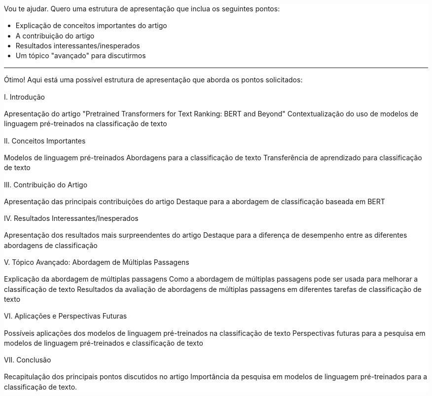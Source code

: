 
Vou te ajudar. Quero uma estrutura de apresentação que inclua os seguintes pontos:
- Explicação de conceitos importantes do artigo
- A contribuição do artigo
- Resultados interessantes/inesperados
- Um tópico "avançado" para discutirmos
--------------------------
Ótimo! Aqui está uma possível estrutura de apresentação que aborda os pontos solicitados:

I. Introdução

Apresentação do artigo "Pretrained Transformers for Text Ranking: BERT and Beyond"
Contextualização do uso de modelos de linguagem pré-treinados na classificação de texto

II. Conceitos Importantes

Modelos de linguagem pré-treinados
Abordagens para a classificação de texto
Transferência de aprendizado para classificação de texto

III. Contribuição do Artigo

Apresentação das principais contribuições do artigo
Destaque para a abordagem de classificação baseada em BERT

IV. Resultados Interessantes/Inesperados

Apresentação dos resultados mais surpreendentes do artigo
Destaque para a diferença de desempenho entre as diferentes abordagens de classificação

V. Tópico Avançado: Abordagem de Múltiplas Passagens

Explicação da abordagem de múltiplas passagens
Como a abordagem de múltiplas passagens pode ser usada para melhorar a classificação de texto
Resultados da avaliação de abordagens de múltiplas passagens em diferentes tarefas de classificação de texto

VI. Aplicações e Perspectivas Futuras

Possíveis aplicações dos modelos de linguagem pré-treinados na classificação de texto
Perspectivas futuras para a pesquisa em modelos de linguagem pré-treinados e classificação de texto

VII. Conclusão

Recapitulação dos principais pontos discutidos no artigo
Importância da pesquisa em modelos de linguagem pré-treinados para a classificação de texto.


